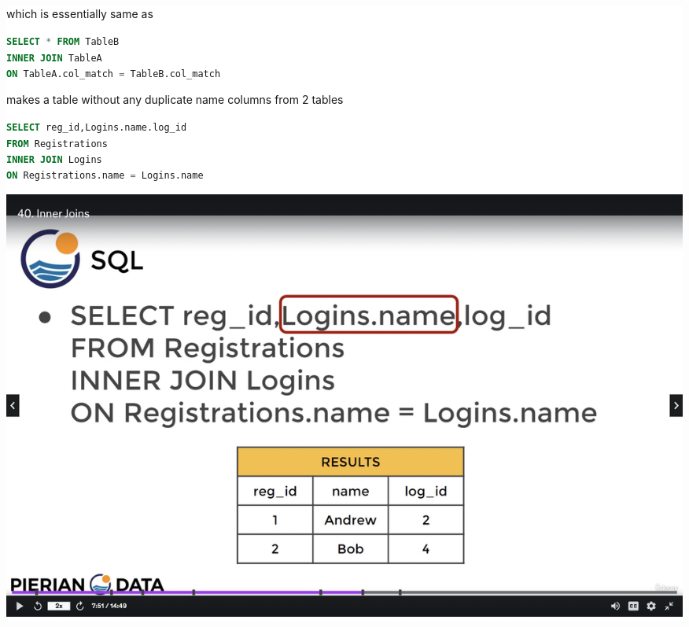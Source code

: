 which is essentially same as 
```sql
SELECT * FROM TableB 
INNER JOIN TableA
ON TableA.col_match = TableB.col_match
```

makes a table without any duplicate name columns from 2 tables
```sql
SELECT reg_id,Logins.name.log_id 
FROM Registrations
INNER JOIN Logins
ON Registrations.name = Logins.name
```

![inner Join](7.png)
